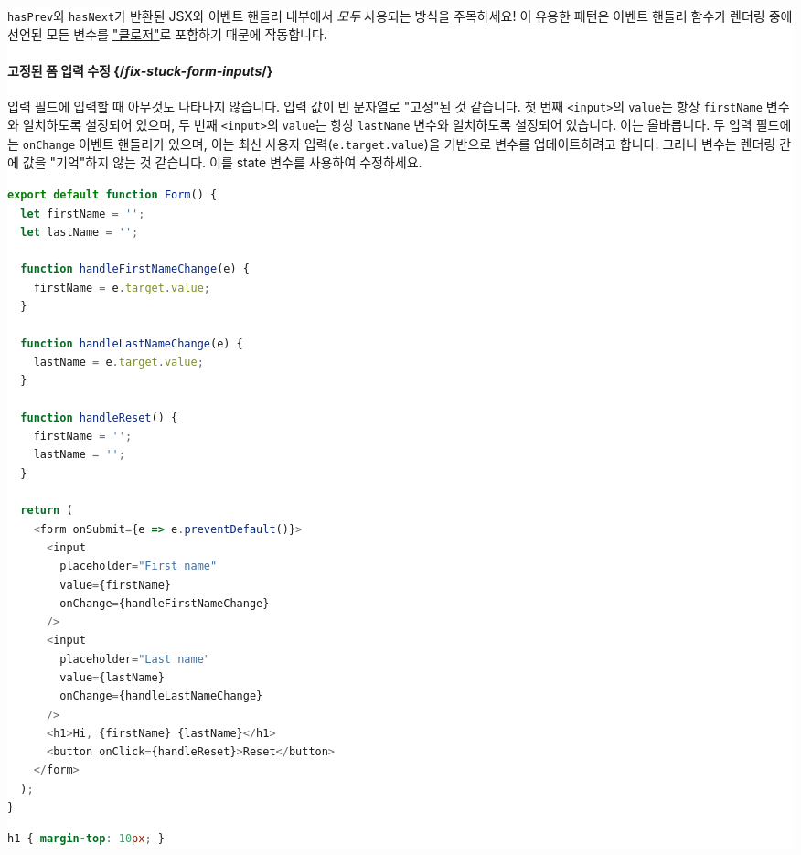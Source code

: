 </Sandpack>

`hasPrev`와 `hasNext`가 반환된 JSX와 이벤트 핸들러 내부에서 *모두* 사용되는 방식을 주목하세요! 이 유용한 패턴은 이벤트 핸들러 함수가 렌더링 중에 선언된 모든 변수를 ["클로저"](https://developer.mozilla.org/en-US/docs/Web/JavaScript/Closures)로 포함하기 때문에 작동합니다.

</Solution>

#### 고정된 폼 입력 수정 {/*fix-stuck-form-inputs*/}

입력 필드에 입력할 때 아무것도 나타나지 않습니다. 입력 값이 빈 문자열로 "고정"된 것 같습니다. 첫 번째 `<input>`의 `value`는 항상 `firstName` 변수와 일치하도록 설정되어 있으며, 두 번째 `<input>`의 `value`는 항상 `lastName` 변수와 일치하도록 설정되어 있습니다. 이는 올바릅니다. 두 입력 필드에는 `onChange` 이벤트 핸들러가 있으며, 이는 최신 사용자 입력(`e.target.value`)을 기반으로 변수를 업데이트하려고 합니다. 그러나 변수는 렌더링 간에 값을 "기억"하지 않는 것 같습니다. 이를 state 변수를 사용하여 수정하세요.

<Sandpack>

```js
export default function Form() {
  let firstName = '';
  let lastName = '';

  function handleFirstNameChange(e) {
    firstName = e.target.value;
  }

  function handleLastNameChange(e) {
    lastName = e.target.value;
  }

  function handleReset() {
    firstName = '';
    lastName = '';
  }

  return (
    <form onSubmit={e => e.preventDefault()}>
      <input
        placeholder="First name"
        value={firstName}
        onChange={handleFirstNameChange}
      />
      <input
        placeholder="Last name"
        value={lastName}
        onChange={handleLastNameChange}
      />
      <h1>Hi, {firstName} {lastName}</h1>
      <button onClick={handleReset}>Reset</button>
    </form>
  );
}
```

```css 
h1 { margin-top: 10px; }
```
